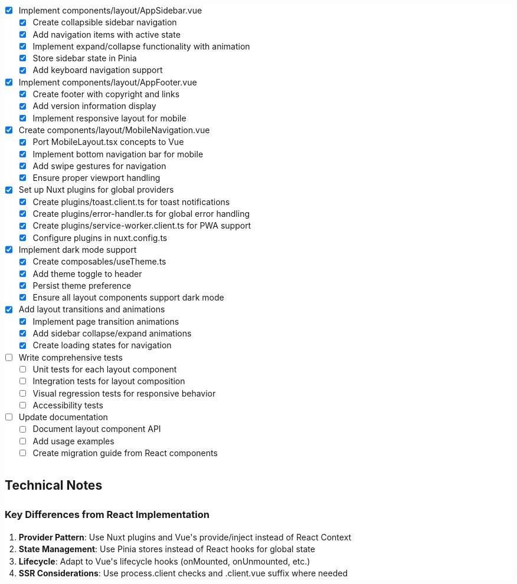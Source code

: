 - [x] Implement components/layout/AppSidebar.vue
  - [x] Create collapsible sidebar navigation
  - [x] Add navigation items with active state
  - [x] Implement expand/collapse functionality with animation
  - [x] Store sidebar state in Pinia
  - [x] Add keyboard navigation support

- [x] Implement components/layout/AppFooter.vue
  - [x] Create footer with copyright and links
  - [x] Add version information display
  - [x] Implement responsive layout for mobile

- [x] Create components/layout/MobileNavigation.vue
  - [x] Port MobileLayout.tsx concepts to Vue
  - [x] Implement bottom navigation bar for mobile
  - [x] Add swipe gestures for navigation
  - [x] Ensure proper viewport handling

- [x] Set up Nuxt plugins for global providers
  - [x] Create plugins/toast.client.ts for toast notifications
  - [x] Create plugins/error-handler.ts for global error handling
  - [x] Create plugins/service-worker.client.ts for PWA support
  - [x] Configure plugins in nuxt.config.ts

- [x] Implement dark mode support
  - [x] Create composables/useTheme.ts
  - [x] Add theme toggle to header
  - [x] Persist theme preference
  - [x] Ensure all layout components support dark mode

- [x] Add layout transitions and animations
  - [x] Implement page transition animations
  - [x] Add sidebar collapse/expand animations
  - [x] Create loading states for navigation

- [ ] Write comprehensive tests
  - [ ] Unit tests for each layout component
  - [ ] Integration tests for layout composition
  - [ ] Visual regression tests for responsive behavior
  - [ ] Accessibility tests

- [ ] Update documentation
  - [ ] Document layout component API
  - [ ] Add usage examples
  - [ ] Create migration guide from React components

## Technical Notes

### Key Differences from React Implementation
1. **Provider Pattern**: Use Nuxt plugins and Vue's provide/inject instead of React Context
2. **State Management**: Use Pinia stores instead of React hooks for global state
3. **Lifecycle**: Adapt to Vue's lifecycle hooks (onMounted, onUnmounted, etc.)
4. **SSR Considerations**: Use process.client checks and .client.vue suffix where needed
